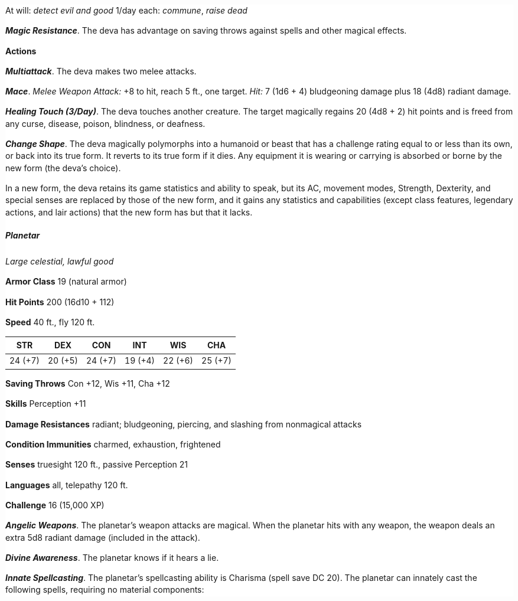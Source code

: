 At will: _detect evil and good_
1/day each: _commune_, _raise dead_

**_Magic Resistance_**. The deva has advantage on saving throws against spells and other magical effects.

**Actions**

**_Multiattack_**. The deva makes two melee attacks.

**_Mace_**. _Melee Weapon Attack:_ +8 to hit, reach 5 ft., one target. _Hit:_ 7 (1d6 + 4) bludgeoning damage plus 18 (4d8) radiant damage.

**_Healing Touch (3/Day)_**. The deva touches another creature. The target magically regains 20 (4d8 + 2) hit points and is freed from any curse, disease, poison, blindness, or deafness.

**_Change Shape_**. The deva magically polymorphs into a humanoid or beast that has a challenge rating equal to or less than its own, or back into its true form. It reverts to its true form if it dies. Any equipment it is wearing or carrying is absorbed or borne by the new form (the deva’s choice).

In a new form, the deva retains its game statistics and ability to speak, but its AC, movement modes, Strength, Dexterity, and special senses are replaced by those of the new form, and it gains any statistics and capabilities (except class features, legendary actions, and lair actions) that the new form has but that it lacks.

##### Planetar

_Large celestial, lawful good_

**Armor Class** 19 (natural armor)

**Hit Points** 200 (16d10 + 112)

**Speed** 40 ft., fly 120 ft.

| STR     | DEX     | CON     | INT     | WIS     | CHA     |
|---------|---------|---------|---------|---------|---------|
| 24 (+7) | 20 (+5) | 24 (+7) | 19 (+4) | 22 (+6) | 25 (+7) |

**Saving Throws** Con +12, Wis +11, Cha +12

**Skills** Perception +11

**Damage Resistances** radiant; bludgeoning, piercing, and slashing from nonmagical attacks

**Condition Immunities** charmed, exhaustion, frightened

**Senses** truesight 120 ft., passive Perception 21

**Languages** all, telepathy 120 ft.

**Challenge** 16 (15,000 XP)

**_Angelic Weapons_**. The planetar’s weapon attacks are magical. When the planetar hits with any weapon, the weapon deals an extra 5d8 radiant damage (included in the attack).

**_Divine Awareness_**. The planetar knows if it hears a lie.

**_Innate Spellcasting_**. The planetar’s spellcasting ability is Charisma (spell save DC 20). The planetar can innately cast the following spells, requiring no material components:
